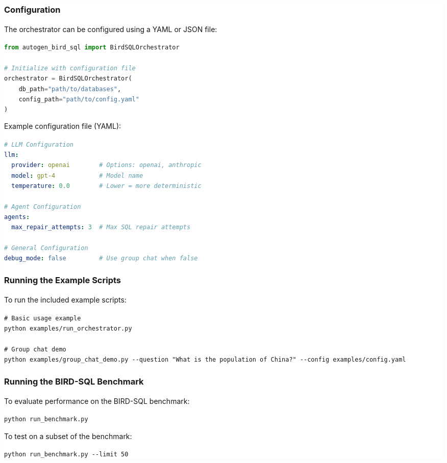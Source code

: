 ### Configuration

The orchestrator can be configured using a YAML or JSON file:

```python
from autogen_bird_sql import BirdSQLOrchestrator

# Initialize with configuration file
orchestrator = BirdSQLOrchestrator(
    db_path="path/to/databases",
    config_path="path/to/config.yaml"
)
```

Example configuration file (YAML):

```yaml
# LLM Configuration
llm:
  provider: openai        # Options: openai, anthropic
  model: gpt-4            # Model name
  temperature: 0.0        # Lower = more deterministic
  
# Agent Configuration
agents:
  max_repair_attempts: 3  # Max SQL repair attempts
  
# General Configuration
debug_mode: false         # Use group chat when false
```

### Running the Example Scripts

To run the included example scripts:

```
# Basic usage example
python examples/run_orchestrator.py

# Group chat demo
python examples/group_chat_demo.py --question "What is the population of China?" --config examples/config.yaml
```

### Running the BIRD-SQL Benchmark

To evaluate performance on the BIRD-SQL benchmark:

```
python run_benchmark.py
```

To test on a subset of the benchmark:

```
python run_benchmark.py --limit 50
```
